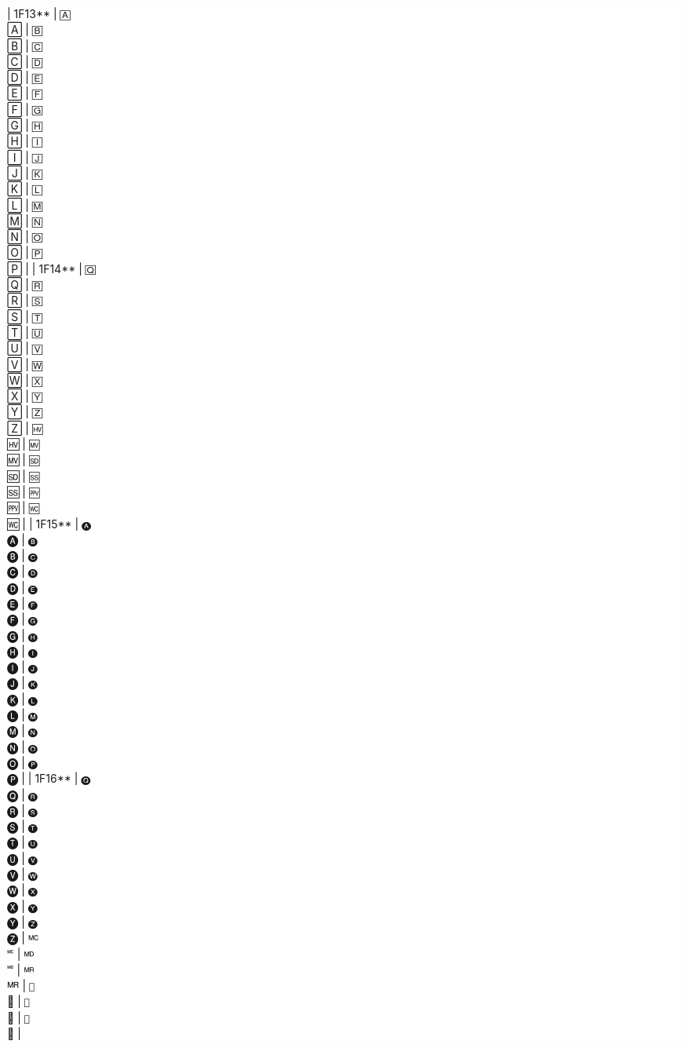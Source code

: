 | 1F13\*\* | <span id="1F130" title="U+1F130 SQUARED LATIN CAPITAL LETTER A, So">`🄰`<br>🄰</span> | <span id="1F131" title="U+1F131 SQUARED LATIN CAPITAL LETTER B, So">`🄱`<br>🄱</span> | <span id="1F132" title="U+1F132 SQUARED LATIN CAPITAL LETTER C, So">`🄲`<br>🄲</span> | <span id="1F133" title="U+1F133 SQUARED LATIN CAPITAL LETTER D, So">`🄳`<br>🄳</span> | <span id="1F134" title="U+1F134 SQUARED LATIN CAPITAL LETTER E, So">`🄴`<br>🄴</span> | <span id="1F135" title="U+1F135 SQUARED LATIN CAPITAL LETTER F, So">`🄵`<br>🄵</span> | <span id="1F136" title="U+1F136 SQUARED LATIN CAPITAL LETTER G, So">`🄶`<br>🄶</span> | <span id="1F137" title="U+1F137 SQUARED LATIN CAPITAL LETTER H, So">`🄷`<br>🄷</span> | <span id="1F138" title="U+1F138 SQUARED LATIN CAPITAL LETTER I, So">`🄸`<br>🄸</span> | <span id="1F139" title="U+1F139 SQUARED LATIN CAPITAL LETTER J, So">`🄹`<br>🄹</span> | <span id="1F13A" title="U+1F13A SQUARED LATIN CAPITAL LETTER K, So">`🄺`<br>🄺</span> | <span id="1F13B" title="U+1F13B SQUARED LATIN CAPITAL LETTER L, So">`🄻`<br>🄻</span> | <span id="1F13C" title="U+1F13C SQUARED LATIN CAPITAL LETTER M, So">`🄼`<br>🄼</span> | <span id="1F13D" title="U+1F13D SQUARED LATIN CAPITAL LETTER N, So">`🄽`<br>🄽</span> | <span id="1F13E" title="U+1F13E SQUARED LATIN CAPITAL LETTER O, So">`🄾`<br>🄾</span> | <span id="1F13F" title="U+1F13F SQUARED LATIN CAPITAL LETTER P, So">`🄿`<br>🄿</span> |
| 1F14\*\* | <span id="1F140" title="U+1F140 SQUARED LATIN CAPITAL LETTER Q, So">`🅀`<br>🅀</span> | <span id="1F141" title="U+1F141 SQUARED LATIN CAPITAL LETTER R, So">`🅁`<br>🅁</span> | <span id="1F142" title="U+1F142 SQUARED LATIN CAPITAL LETTER S, So">`🅂`<br>🅂</span> | <span id="1F143" title="U+1F143 SQUARED LATIN CAPITAL LETTER T, So">`🅃`<br>🅃</span> | <span id="1F144" title="U+1F144 SQUARED LATIN CAPITAL LETTER U, So">`🅄`<br>🅄</span> | <span id="1F145" title="U+1F145 SQUARED LATIN CAPITAL LETTER V, So">`🅅`<br>🅅</span> | <span id="1F146" title="U+1F146 SQUARED LATIN CAPITAL LETTER W, So">`🅆`<br>🅆</span> | <span id="1F147" title="U+1F147 SQUARED LATIN CAPITAL LETTER X, So">`🅇`<br>🅇</span> | <span id="1F148" title="U+1F148 SQUARED LATIN CAPITAL LETTER Y, So">`🅈`<br>🅈</span> | <span id="1F149" title="U+1F149 SQUARED LATIN CAPITAL LETTER Z, So">`🅉`<br>🅉</span> | <span id="1F14A" title="U+1F14A SQUARED HV, So">`🅊`<br>🅊</span> | <span id="1F14B" title="U+1F14B SQUARED MV, So">`🅋`<br>🅋</span> | <span id="1F14C" title="U+1F14C SQUARED SD, So">`🅌`<br>🅌</span> | <span id="1F14D" title="U+1F14D SQUARED SS, So">`🅍`<br>🅍</span> | <span id="1F14E" title="U+1F14E SQUARED PPV, So">`🅎`<br>🅎</span> | <span id="1F14F" title="U+1F14F SQUARED WC, So">`🅏`<br>🅏</span> |
| 1F15\*\* | <span id="1F150" title="U+1F150 NEGATIVE CIRCLED LATIN CAPITAL LETTER A, So">`🅐`<br>🅐</span> | <span id="1F151" title="U+1F151 NEGATIVE CIRCLED LATIN CAPITAL LETTER B, So">`🅑`<br>🅑</span> | <span id="1F152" title="U+1F152 NEGATIVE CIRCLED LATIN CAPITAL LETTER C, So">`🅒`<br>🅒</span> | <span id="1F153" title="U+1F153 NEGATIVE CIRCLED LATIN CAPITAL LETTER D, So">`🅓`<br>🅓</span> | <span id="1F154" title="U+1F154 NEGATIVE CIRCLED LATIN CAPITAL LETTER E, So">`🅔`<br>🅔</span> | <span id="1F155" title="U+1F155 NEGATIVE CIRCLED LATIN CAPITAL LETTER F, So">`🅕`<br>🅕</span> | <span id="1F156" title="U+1F156 NEGATIVE CIRCLED LATIN CAPITAL LETTER G, So">`🅖`<br>🅖</span> | <span id="1F157" title="U+1F157 NEGATIVE CIRCLED LATIN CAPITAL LETTER H, So">`🅗`<br>🅗</span> | <span id="1F158" title="U+1F158 NEGATIVE CIRCLED LATIN CAPITAL LETTER I, So">`🅘`<br>🅘</span> | <span id="1F159" title="U+1F159 NEGATIVE CIRCLED LATIN CAPITAL LETTER J, So">`🅙`<br>🅙</span> | <span id="1F15A" title="U+1F15A NEGATIVE CIRCLED LATIN CAPITAL LETTER K, So">`🅚`<br>🅚</span> | <span id="1F15B" title="U+1F15B NEGATIVE CIRCLED LATIN CAPITAL LETTER L, So">`🅛`<br>🅛</span> | <span id="1F15C" title="U+1F15C NEGATIVE CIRCLED LATIN CAPITAL LETTER M, So">`🅜`<br>🅜</span> | <span id="1F15D" title="U+1F15D NEGATIVE CIRCLED LATIN CAPITAL LETTER N, So">`🅝`<br>🅝</span> | <span id="1F15E" title="U+1F15E NEGATIVE CIRCLED LATIN CAPITAL LETTER O, So">`🅞`<br>🅞</span> | <span id="1F15F" title="U+1F15F NEGATIVE CIRCLED LATIN CAPITAL LETTER P, So">`🅟`<br>🅟</span> |
| 1F16\*\* | <span id="1F160" title="U+1F160 NEGATIVE CIRCLED LATIN CAPITAL LETTER Q, So">`🅠`<br>🅠</span> | <span id="1F161" title="U+1F161 NEGATIVE CIRCLED LATIN CAPITAL LETTER R, So">`🅡`<br>🅡</span> | <span id="1F162" title="U+1F162 NEGATIVE CIRCLED LATIN CAPITAL LETTER S, So">`🅢`<br>🅢</span> | <span id="1F163" title="U+1F163 NEGATIVE CIRCLED LATIN CAPITAL LETTER T, So">`🅣`<br>🅣</span> | <span id="1F164" title="U+1F164 NEGATIVE CIRCLED LATIN CAPITAL LETTER U, So">`🅤`<br>🅤</span> | <span id="1F165" title="U+1F165 NEGATIVE CIRCLED LATIN CAPITAL LETTER V, So">`🅥`<br>🅥</span> | <span id="1F166" title="U+1F166 NEGATIVE CIRCLED LATIN CAPITAL LETTER W, So">`🅦`<br>🅦</span> | <span id="1F167" title="U+1F167 NEGATIVE CIRCLED LATIN CAPITAL LETTER X, So">`🅧`<br>🅧</span> | <span id="1F168" title="U+1F168 NEGATIVE CIRCLED LATIN CAPITAL LETTER Y, So">`🅨`<br>🅨</span> | <span id="1F169" title="U+1F169 NEGATIVE CIRCLED LATIN CAPITAL LETTER Z, So">`🅩`<br>🅩</span> | <span id="1F16A" title="U+1F16A RAISED MC SIGN, So">`🅪`<br>🅪</span> | <span id="1F16B" title="U+1F16B RAISED MD SIGN, So">`🅫`<br>🅫</span> | <span id="1F16C" title="U+1F16C RAISED MR SIGN, So">`🅬`<br>🅬</span> | <span id="1F16D" title="U+1F16D CIRCLED CC, So">`🅭`<br>🅭</span> | <span id="1F16E" title="U+1F16E CIRCLED C WITH OVERLAID BACKSLASH, So">`🅮`<br>🅮</span> | <span id="1F16F" title="U+1F16F CIRCLED HUMAN FIGURE, So">`🅯`<br>🅯</span> |